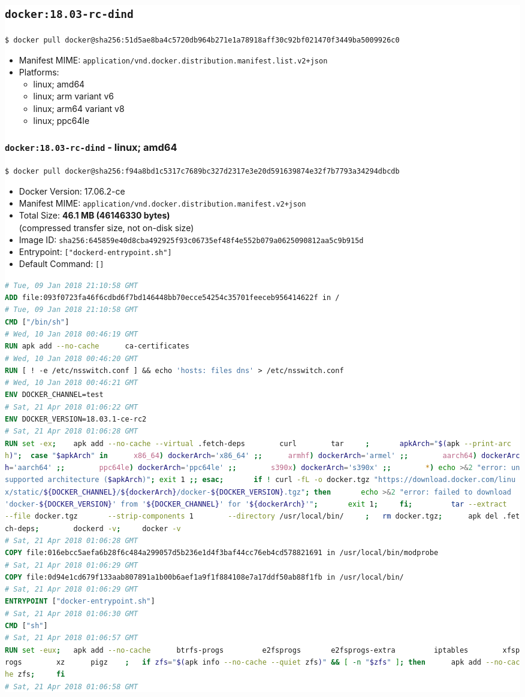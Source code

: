 ## `docker:18.03-rc-dind`

```console
$ docker pull docker@sha256:51d5ae8ba4c5720db964b271e1a78918aff30c92bf021470f3449ba5009926c0
```

-	Manifest MIME: `application/vnd.docker.distribution.manifest.list.v2+json`
-	Platforms:
	-	linux; amd64
	-	linux; arm variant v6
	-	linux; arm64 variant v8
	-	linux; ppc64le

### `docker:18.03-rc-dind` - linux; amd64

```console
$ docker pull docker@sha256:f94a8bd1c5317c7689bc327d2317e3e20d591639874e32f7b7793a34294dbcdb
```

-	Docker Version: 17.06.2-ce
-	Manifest MIME: `application/vnd.docker.distribution.manifest.v2+json`
-	Total Size: **46.1 MB (46146330 bytes)**  
	(compressed transfer size, not on-disk size)
-	Image ID: `sha256:645859e40d8cba492925f93c06735ef48f4e552b079a0625090812aa5c9b915d`
-	Entrypoint: `["dockerd-entrypoint.sh"]`
-	Default Command: `[]`

```dockerfile
# Tue, 09 Jan 2018 21:10:58 GMT
ADD file:093f0723fa46f6cdbd6f7bd146448bb70ecce54254c35701feeceb956414622f in / 
# Tue, 09 Jan 2018 21:10:58 GMT
CMD ["/bin/sh"]
# Wed, 10 Jan 2018 00:46:19 GMT
RUN apk add --no-cache 		ca-certificates
# Wed, 10 Jan 2018 00:46:20 GMT
RUN [ ! -e /etc/nsswitch.conf ] && echo 'hosts: files dns' > /etc/nsswitch.conf
# Wed, 10 Jan 2018 00:46:21 GMT
ENV DOCKER_CHANNEL=test
# Sat, 21 Apr 2018 01:06:22 GMT
ENV DOCKER_VERSION=18.03.1-ce-rc2
# Sat, 21 Apr 2018 01:06:28 GMT
RUN set -ex; 	apk add --no-cache --virtual .fetch-deps 		curl 		tar 	; 		apkArch="$(apk --print-arch)"; 	case "$apkArch" in 		x86_64) dockerArch='x86_64' ;; 		armhf) dockerArch='armel' ;; 		aarch64) dockerArch='aarch64' ;; 		ppc64le) dockerArch='ppc64le' ;; 		s390x) dockerArch='s390x' ;; 		*) echo >&2 "error: unsupported architecture ($apkArch)"; exit 1 ;;	esac; 		if ! curl -fL -o docker.tgz "https://download.docker.com/linux/static/${DOCKER_CHANNEL}/${dockerArch}/docker-${DOCKER_VERSION}.tgz"; then 		echo >&2 "error: failed to download 'docker-${DOCKER_VERSION}' from '${DOCKER_CHANNEL}' for '${dockerArch}'"; 		exit 1; 	fi; 		tar --extract 		--file docker.tgz 		--strip-components 1 		--directory /usr/local/bin/ 	; 	rm docker.tgz; 		apk del .fetch-deps; 		dockerd -v; 	docker -v
# Sat, 21 Apr 2018 01:06:28 GMT
COPY file:016ebcc5aefa6b28f6c484a299057d5b236e1d4f3baf44cc76eb4cd578821691 in /usr/local/bin/modprobe 
# Sat, 21 Apr 2018 01:06:29 GMT
COPY file:0d94e1cd679f133aab807891a1b00b6aef1a9f1f884108e7a17ddf50ab88f1fb in /usr/local/bin/ 
# Sat, 21 Apr 2018 01:06:29 GMT
ENTRYPOINT ["docker-entrypoint.sh"]
# Sat, 21 Apr 2018 01:06:30 GMT
CMD ["sh"]
# Sat, 21 Apr 2018 01:06:57 GMT
RUN set -eux; 	apk add --no-cache 		btrfs-progs 		e2fsprogs 		e2fsprogs-extra 		iptables 		xfsprogs 		xz 		pigz 	; 	if zfs="$(apk info --no-cache --quiet zfs)" && [ -n "$zfs" ]; then 		apk add --no-cache zfs; 	fi
# Sat, 21 Apr 2018 01:06:58 GMT
```